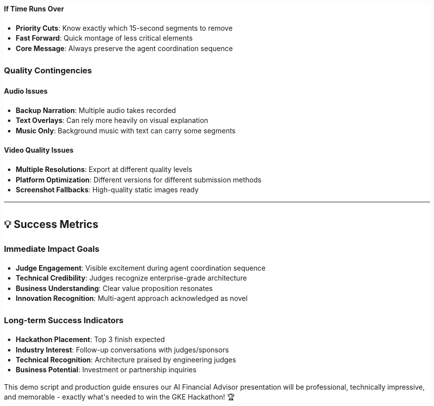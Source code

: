 #### **If Time Runs Over**
- **Priority Cuts**: Know exactly which 15-second segments to remove
- **Fast Forward**: Quick montage of less critical elements
- **Core Message**: Always preserve the agent coordination sequence

### **Quality Contingencies**

#### **Audio Issues**
- **Backup Narration**: Multiple audio takes recorded
- **Text Overlays**: Can rely more heavily on visual explanation
- **Music Only**: Background music with text can carry some segments

#### **Video Quality Issues**
- **Multiple Resolutions**: Export at different quality levels
- **Platform Optimization**: Different versions for different submission methods
- **Screenshot Fallbacks**: High-quality static images ready

---

## 💡 Success Metrics

### **Immediate Impact Goals**
- **Judge Engagement**: Visible excitement during agent coordination sequence
- **Technical Credibility**: Judges recognize enterprise-grade architecture
- **Business Understanding**: Clear value proposition resonates
- **Innovation Recognition**: Multi-agent approach acknowledged as novel

### **Long-term Success Indicators**
- **Hackathon Placement**: Top 3 finish expected
- **Industry Interest**: Follow-up conversations with judges/sponsors
- **Technical Recognition**: Architecture praised by engineering judges
- **Business Potential**: Investment or partnership inquiries

This demo script and production guide ensures our AI Financial Advisor presentation will be professional, technically impressive, and memorable - exactly what's needed to win the GKE Hackathon! 🏆
